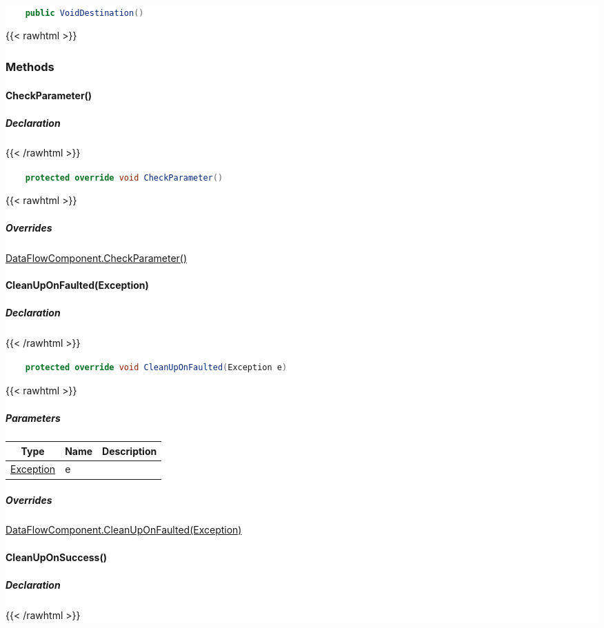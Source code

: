 ```C#
    public VoidDestination()
```

{{< rawhtml >}}
  <h3 id="methods">Methods
</h3>
  <a id="ETLBox_DataFlow_VoidDestination_1_CheckParameter_" data-uid="ETLBox.DataFlow.VoidDestination`1.CheckParameter*"></a>
  <h4 id="ETLBox_DataFlow_VoidDestination_1_CheckParameter" data-uid="ETLBox.DataFlow.VoidDestination`1.CheckParameter">CheckParameter()</h4>
  <div class="markdown level1 summary"></div>
  <div class="markdown level1 conceptual"></div>
  <h5 class="declaration">Declaration</h5>
{{< /rawhtml >}}

```C#
    protected override void CheckParameter()
```

{{< rawhtml >}}
  <h5 class="overrides">Overrides</h5>
  <div><a class="xref" href="/api/etlbox.dataflow/dataflowcomponent#ETLBox_DataFlow_DataFlowComponent_CheckParameter">DataFlowComponent.CheckParameter()</a></div>
  <a id="ETLBox_DataFlow_VoidDestination_1_CleanUpOnFaulted_" data-uid="ETLBox.DataFlow.VoidDestination`1.CleanUpOnFaulted*"></a>
  <h4 id="ETLBox_DataFlow_VoidDestination_1_CleanUpOnFaulted_System_Exception_" data-uid="ETLBox.DataFlow.VoidDestination`1.CleanUpOnFaulted(System.Exception)">CleanUpOnFaulted(Exception)</h4>
  <div class="markdown level1 summary"></div>
  <div class="markdown level1 conceptual"></div>
  <h5 class="declaration">Declaration</h5>
{{< /rawhtml >}}

```C#
    protected override void CleanUpOnFaulted(Exception e)
```

{{< rawhtml >}}
  <h5 class="parameters">Parameters</h5>
  <table class="table table-bordered table-condensed">
    <thead>
      <tr>
        <th>Type</th>
        <th>Name</th>
        <th>Description</th>
      </tr>
    </thead>
    <tbody>
      <tr>
        <td><a class="xref" href="https://learn.microsoft.com/dotnet/api/system.exception">Exception</a></td>
        <td><span class="parametername">e</span></td>
        <td></td>
      </tr>
    </tbody>
  </table>
  <h5 class="overrides">Overrides</h5>
  <div><a class="xref" href="/api/etlbox.dataflow/dataflowcomponent#ETLBox_DataFlow_DataFlowComponent_CleanUpOnFaulted_System_Exception_">DataFlowComponent.CleanUpOnFaulted(Exception)</a></div>
  <a id="ETLBox_DataFlow_VoidDestination_1_CleanUpOnSuccess_" data-uid="ETLBox.DataFlow.VoidDestination`1.CleanUpOnSuccess*"></a>
  <h4 id="ETLBox_DataFlow_VoidDestination_1_CleanUpOnSuccess" data-uid="ETLBox.DataFlow.VoidDestination`1.CleanUpOnSuccess">CleanUpOnSuccess()</h4>
  <div class="markdown level1 summary"></div>
  <div class="markdown level1 conceptual"></div>
  <h5 class="declaration">Declaration</h5>
{{< /rawhtml >}}